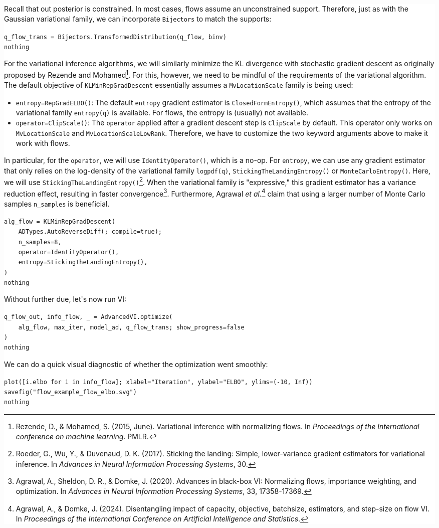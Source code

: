 Recall that out posterior is constrained.
In most cases, flows assume an unconstrained support.
Therefore, just as with the Gaussian variational family, we can incorporate `Bijectors` to match the supports:

```@example flow
q_flow_trans = Bijectors.TransformedDistribution(q_flow, binv)
nothing
```

For the variational inference algorithms, we will similarly minimize the KL divergence with stochastic gradient descent as originally proposed by Rezende and Mohamed[^RM2015].
For this, however, we need to be mindful of the requirements of the variational algorithm.
The default objective of `KLMinRepGradDescent` essentially assumes a `MvLocationScale` family is being used:

  - `entropy=RepGradELBO()`: The default `entropy` gradient estimator  is `ClosedFormEntropy()`, which assumes that the entropy of the variational family `entropy(q)` is available. For flows, the entropy is (usually) not available.
  - `operator=ClipScale()`: The `operator` applied after a gradient descent step is `ClipScale` by default. This operator only works on `MvLocationScale` and `MvLocationScaleLowRank`.
    Therefore, we have to customize the two keyword arguments above to make it work with flows.

In particular, for the `operator`, we will use `IdentityOperator()`, which is a no-op.
For `entropy`, we can use any gradient estimator that only relies on the log-density of the variational family `logpdf(q)`, `StickingTheLandingEntropy()` or `MonteCarloEntropy()`.
Here, we will use `StickingTheLandingEntropy()`[^RWD2017].
When the variational family is "expressive," this gradient estimator has a variance reduction effect, resulting in faster convergence[^ASD2020].
Furthermore, Agrawal *et al.*[^AD2025] claim that using a larger number of Monte Carlo samples `n_samples` is beneficial.

[^RM2015]: Rezende, D., & Mohamed, S. (2015, June). Variational inference with normalizing flows. In *Proceedings of the International conference on machine learning*. PMLR.
[^RWD2017]: Roeder, G., Wu, Y., & Duvenaud, D. K. (2017). Sticking the landing: Simple, lower-variance gradient estimators for variational inference. In *Advances in Neural Information Processing Systems*, 30.
[^ASD2020]: Agrawal, A., Sheldon, D. R., & Domke, J. (2020). Advances in black-box VI: Normalizing flows, importance weighting, and optimization. In *Advances in Neural Information Processing Systems*, 33, 17358-17369.
[^AD2025]: Agrawal, A., & Domke, J. (2024). Disentangling impact of capacity, objective, batchsize, estimators, and step-size on flow VI. In *Proceedings of the International Conference on Artificial Intelligence and Statistics*.
```@example flow
alg_flow = KLMinRepGradDescent(
    ADTypes.AutoReverseDiff(; compile=true);
    n_samples=8,
    operator=IdentityOperator(),
    entropy=StickingTheLandingEntropy(),
)
nothing
```

Without further due, let's now run VI:

```@example flow
q_flow_out, info_flow, _ = AdvancedVI.optimize(
    alg_flow, max_iter, model_ad, q_flow_trans; show_progress=false
)
nothing
```

We can do a quick visual diagnostic of whether the optimization went smoothly:

```@example flow
plot([i.elbo for i in info_flow]; xlabel="Iteration", ylabel="ELBO", ylims=(-10, Inf))
savefig("flow_example_flow_elbo.svg")
nothing
```


[^PNRML2021]: Papamakarios, G., Nalisnick, E., Rezende, D. J., Mohamed, S., & Lakshminarayanan, B. (2021). Normalizing flows for probabilistic modeling and inference. *Journal of Machine Learning Research*, 22(57), 1-64.
[^DSB2017]: Dinh, L., Sohl-Dickstein, J., & Bengio, S. (2016). Density estimation using real nvp. In *Proceedings of the International Conference on Learning Representations*.